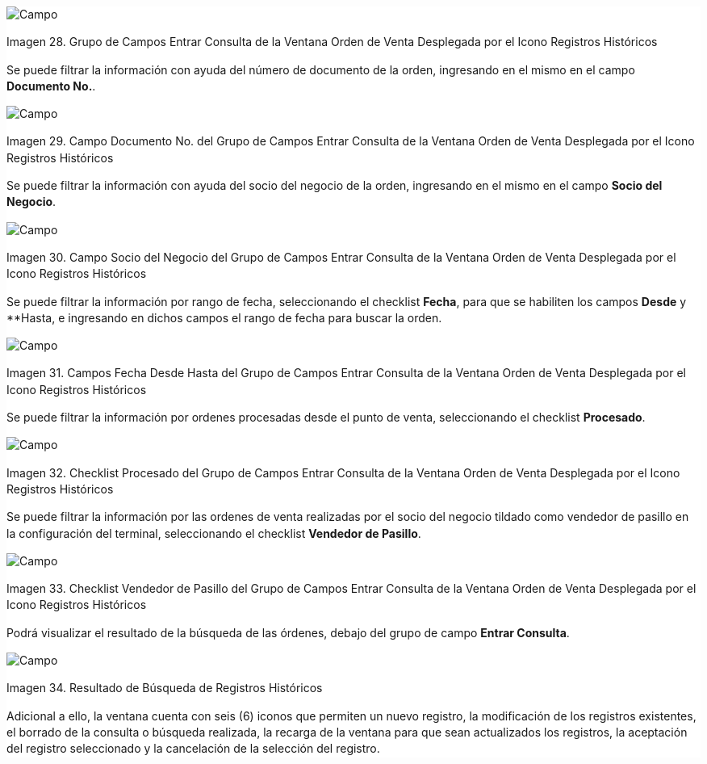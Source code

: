![Campo](/assets/img/docs/pdv-management/gep-pdv-image202.png)

Imagen 28. Grupo de Campos Entrar Consulta de la Ventana Orden de Venta Desplegada por el Icono Registros Históricos

Se puede filtrar la información con ayuda del número de documento de la orden, ingresando en el mismo en el campo **Documento No.**.

![Campo](/assets/img/docs/pdv-management/gep-pdv-image203.png)

Imagen 29. Campo Documento No. del Grupo de Campos Entrar Consulta de la Ventana Orden de Venta Desplegada por el Icono Registros Históricos

Se puede filtrar la información con ayuda del socio del negocio de la orden, ingresando en el mismo en el campo **Socio del Negocio**.

![Campo](/assets/img/docs/pdv-management/gep-pdv-image204.png)

Imagen 30. Campo Socio del Negocio del Grupo de Campos Entrar Consulta de la Ventana Orden de Venta Desplegada por el Icono Registros Históricos

Se puede filtrar la información por rango de fecha, seleccionando el checklist **Fecha**, para que se habiliten los campos **Desde** y **Hasta, e ingresando en dichos campos el rango de fecha para buscar la orden.

![Campo](/assets/img/docs/pdv-management/gep-pdv-image205.png)

Imagen 31. Campos Fecha Desde Hasta del Grupo de Campos Entrar Consulta de la Ventana Orden de Venta Desplegada por el Icono Registros Históricos

Se puede filtrar la información por ordenes procesadas desde el punto de venta, seleccionando el checklist **Procesado**.

![Campo](/assets/img/docs/pdv-management/gep-pdv-image206.png)

Imagen 32. Checklist Procesado del Grupo de Campos Entrar Consulta de la Ventana Orden de Venta Desplegada por el Icono Registros Históricos

Se puede filtrar la información por las ordenes de venta realizadas por el socio del negocio tildado como vendedor de pasillo en la configuración del terminal, seleccionando el checklist **Vendedor de Pasillo**.

![Campo](/assets/img/docs/pdv-management/gep-pdv-image207.png)

Imagen 33. Checklist Vendedor de Pasillo del Grupo de Campos Entrar Consulta de la Ventana Orden de Venta Desplegada por el Icono Registros Históricos

Podrá visualizar el resultado de la búsqueda de las órdenes, debajo del grupo de campo **Entrar Consulta**.

![Campo](/assets/img/docs/pdv-management/gep-pdv-image208.png)

Imagen 34. Resultado de Búsqueda de Registros Históricos

Adicional a ello, la ventana cuenta con seis (6) iconos que permiten un nuevo registro, la modificación de los registros existentes, el borrado de la consulta o búsqueda realizada, la recarga de la ventana para que sean actualizados los registros, la aceptación del registro seleccionado y la cancelación de la selección del registro.
